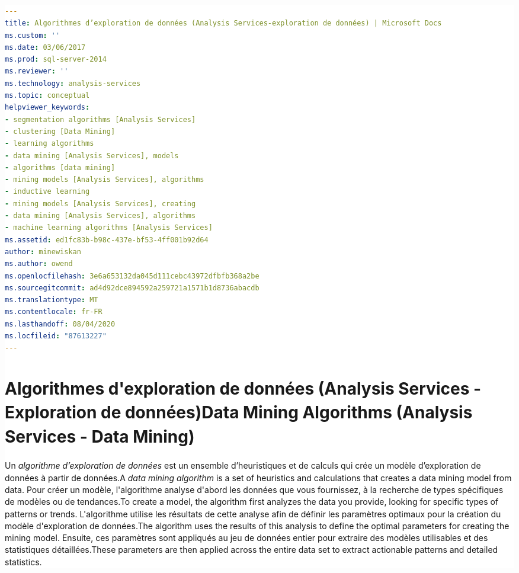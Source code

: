 ```yaml
---
title: Algorithmes d’exploration de données (Analysis Services-exploration de données) | Microsoft Docs
ms.custom: ''
ms.date: 03/06/2017
ms.prod: sql-server-2014
ms.reviewer: ''
ms.technology: analysis-services
ms.topic: conceptual
helpviewer_keywords:
- segmentation algorithms [Analysis Services]
- clustering [Data Mining]
- learning algorithms
- data mining [Analysis Services], models
- algorithms [data mining]
- mining models [Analysis Services], algorithms
- inductive learning
- mining models [Analysis Services], creating
- data mining [Analysis Services], algorithms
- machine learning algorithms [Analysis Services]
ms.assetid: ed1fc83b-b98c-437e-bf53-4ff001b92d64
author: minewiskan
ms.author: owend
ms.openlocfilehash: 3e6a653132da045d111cebc43972dfbfb368a2be
ms.sourcegitcommit: ad4d92dce894592a259721a1571b1d8736abacdb
ms.translationtype: MT
ms.contentlocale: fr-FR
ms.lasthandoff: 08/04/2020
ms.locfileid: "87613227"
---
```

# <a name="data-mining-algorithms-analysis-services---data-mining"></a><span data-ttu-id="cac22-102">Algorithmes d'exploration de données (Analysis Services - Exploration de données)</span><span class="sxs-lookup"><span data-stu-id="cac22-102">Data Mining Algorithms (Analysis Services - Data Mining)</span></span>
  <span data-ttu-id="cac22-103">Un *algorithme d’exploration de données* est un ensemble d’heuristiques et de calculs qui crée un modèle d’exploration de données à partir de données.</span><span class="sxs-lookup"><span data-stu-id="cac22-103">A *data mining algorithm* is a set of heuristics and calculations that creates a data mining model from data.</span></span> <span data-ttu-id="cac22-104">Pour créer un modèle, l'algorithme analyse d'abord les données que vous fournissez, à la recherche de types spécifiques de modèles ou de tendances.</span><span class="sxs-lookup"><span data-stu-id="cac22-104">To create a model, the algorithm first analyzes the data you provide, looking for specific types of patterns or trends.</span></span> <span data-ttu-id="cac22-105">L'algorithme utilise les résultats de cette analyse afin de définir les paramètres optimaux pour la création du modèle d'exploration de données.</span><span class="sxs-lookup"><span data-stu-id="cac22-105">The algorithm uses the results of this analysis to define the optimal parameters for creating the mining model.</span></span> <span data-ttu-id="cac22-106">Ensuite, ces paramètres sont appliqués au jeu de données entier pour extraire des modèles utilisables et des statistiques détaillées.</span><span class="sxs-lookup"><span data-stu-id="cac22-106">These parameters are then applied across the entire data set to extract actionable patterns and detailed statistics.</span></span>  
  